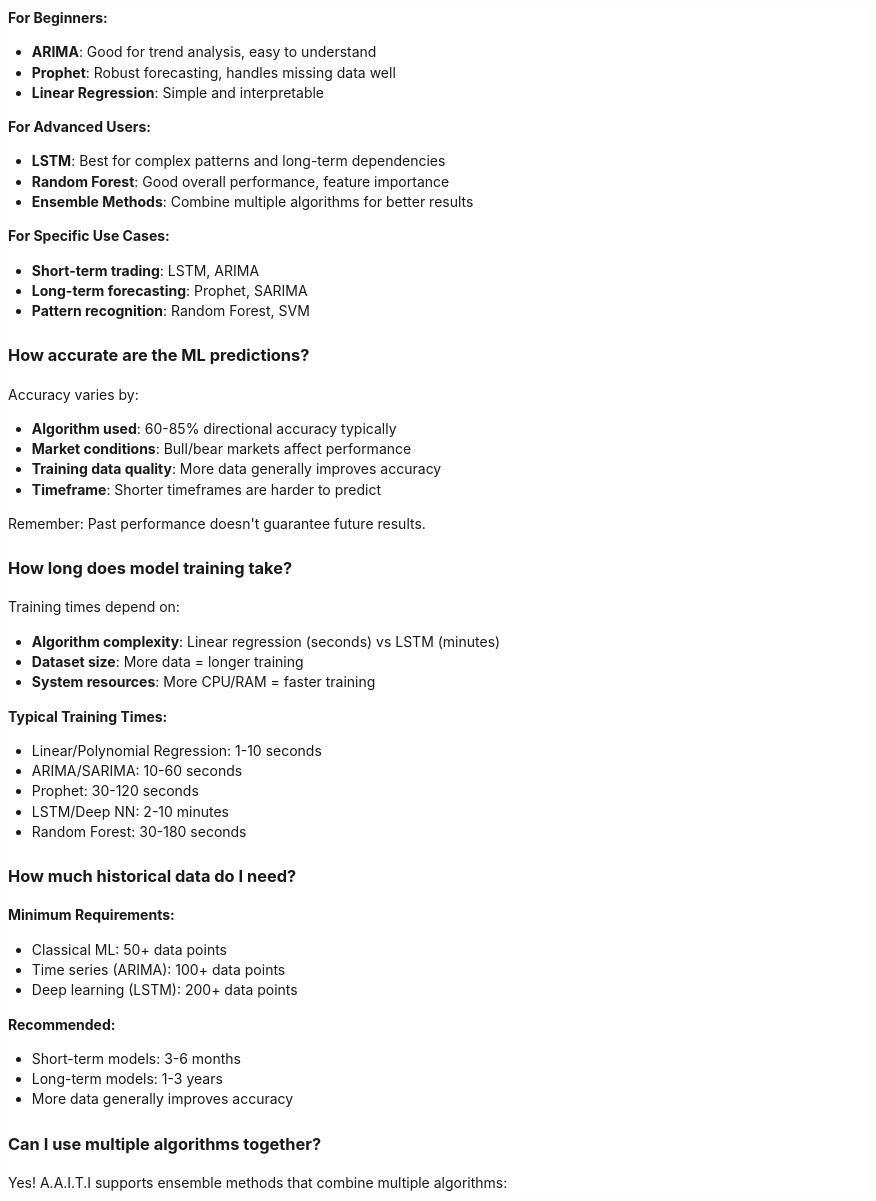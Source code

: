 **For Beginners:**
- **ARIMA**: Good for trend analysis, easy to understand
- **Prophet**: Robust forecasting, handles missing data well
- **Linear Regression**: Simple and interpretable

**For Advanced Users:**
- **LSTM**: Best for complex patterns and long-term dependencies  
- **Random Forest**: Good overall performance, feature importance
- **Ensemble Methods**: Combine multiple algorithms for better results

**For Specific Use Cases:**
- **Short-term trading**: LSTM, ARIMA
- **Long-term forecasting**: Prophet, SARIMA
- **Pattern recognition**: Random Forest, SVM

### How accurate are the ML predictions?

Accuracy varies by:
- **Algorithm used**: 60-85% directional accuracy typically
- **Market conditions**: Bull/bear markets affect performance
- **Training data quality**: More data generally improves accuracy
- **Timeframe**: Shorter timeframes are harder to predict

Remember: Past performance doesn't guarantee future results.

### How long does model training take?

Training times depend on:
- **Algorithm complexity**: Linear regression (seconds) vs LSTM (minutes)
- **Dataset size**: More data = longer training
- **System resources**: More CPU/RAM = faster training

**Typical Training Times:**
- Linear/Polynomial Regression: 1-10 seconds
- ARIMA/SARIMA: 10-60 seconds
- Prophet: 30-120 seconds
- LSTM/Deep NN: 2-10 minutes
- Random Forest: 30-180 seconds

### How much historical data do I need?

**Minimum Requirements:**
- Classical ML: 50+ data points
- Time series (ARIMA): 100+ data points
- Deep learning (LSTM): 200+ data points

**Recommended:**
- Short-term models: 3-6 months
- Long-term models: 1-3 years
- More data generally improves accuracy

### Can I use multiple algorithms together?

Yes! A.A.I.T.I supports ensemble methods that combine multiple algorithms:
